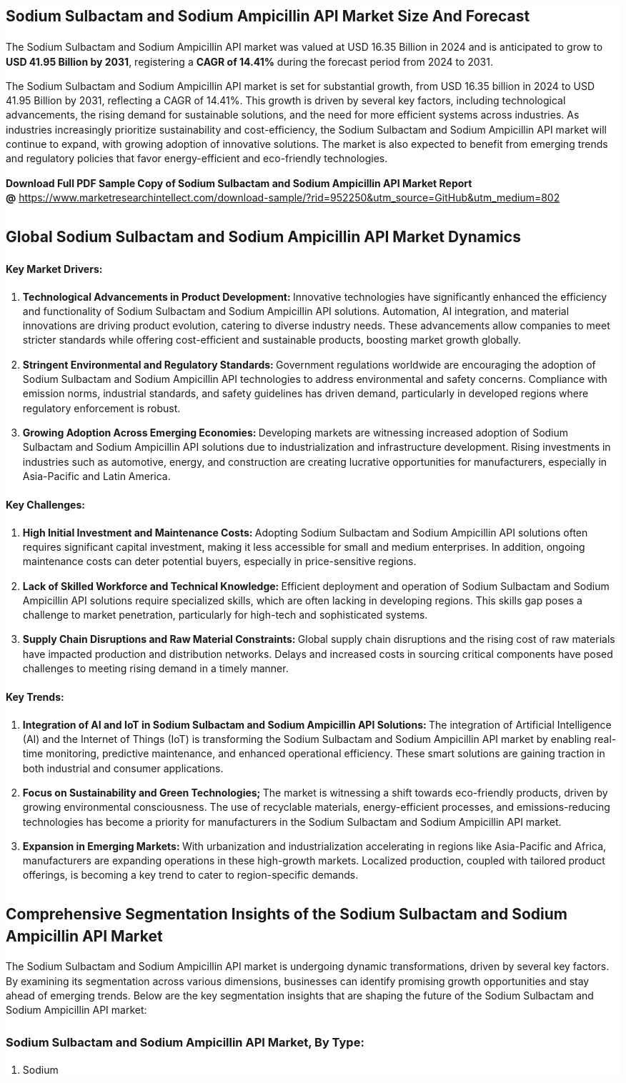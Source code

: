 <h2>Sodium Sulbactam and Sodium Ampicillin API Market Size And Forecast</h2><p>The Sodium Sulbactam and Sodium Ampicillin API market was valued at USD 16.35 Billion in 2024 and is anticipated to grow to <strong>USD 41.95 Billion by 2031</strong>, registering a <strong>CAGR of 14.41%</strong> during the forecast period from 2024 to 2031.</p><p>The Sodium Sulbactam and Sodium Ampicillin API market is set for substantial growth, from USD 16.35 billion in 2024 to USD 41.95 Billion by 2031, reflecting a CAGR of 14.41%. This growth is driven by several key factors, including technological advancements, the rising demand for sustainable solutions, and the need for more efficient systems across industries. As industries increasingly prioritize sustainability and cost-efficiency, the Sodium Sulbactam and Sodium Ampicillin API market will continue to expand, with growing adoption of innovative solutions. The market is also expected to benefit from emerging trends and regulatory policies that favor energy-efficient and eco-friendly technologies.</p><p><strong>Download Full PDF Sample Copy of Sodium Sulbactam and Sodium Ampicillin API Market Report @</strong>&nbsp;<a href="https://www.marketresearchintellect.com/download-sample/?rid=952250&amp;utm_source=GitHub&amp;utm_medium=802">https://www.marketresearchintellect.com/download-sample/?rid=952250&amp;utm_source=GitHub&amp;utm_medium=802</a></p><h2>Global Sodium Sulbactam and Sodium Ampicillin API Market Dynamics</h2><h4><strong>Key Market Drivers:</strong></h4><ol><li><p><strong>Technological Advancements in Product Development:&nbsp;</strong>Innovative technologies have significantly enhanced the efficiency and functionality of Sodium Sulbactam and Sodium Ampicillin API solutions. Automation, AI integration, and material innovations are driving product evolution, catering to diverse industry needs. These advancements allow companies to meet stricter standards while offering cost-efficient and sustainable products, boosting market growth globally.</p></li><li><p><strong>Stringent Environmental and Regulatory Standards:&nbsp;</strong>Government regulations worldwide are encouraging the adoption of Sodium Sulbactam and Sodium Ampicillin API technologies to address environmental and safety concerns. Compliance with emission norms, industrial standards, and safety guidelines has driven demand, particularly in developed regions where regulatory enforcement is robust.</p></li><li><p><strong>Growing Adoption Across Emerging Economies:&nbsp;</strong>Developing markets are witnessing increased adoption of Sodium Sulbactam and Sodium Ampicillin API solutions due to industrialization and infrastructure development. Rising investments in industries such as automotive, energy, and construction are creating lucrative opportunities for manufacturers, especially in Asia-Pacific and Latin America.</p></li></ol><h4><strong>Key Challenges:</strong></h4><ol><li><p><strong>High Initial Investment and Maintenance Costs:&nbsp;</strong>Adopting Sodium Sulbactam and Sodium Ampicillin API solutions often requires significant capital investment, making it less accessible for small and medium enterprises. In addition, ongoing maintenance costs can deter potential buyers, especially in price-sensitive regions.</p></li><li><p><strong>Lack of Skilled Workforce and Technical Knowledge:&nbsp;</strong>Efficient deployment and operation of Sodium Sulbactam and Sodium Ampicillin API solutions require specialized skills, which are often lacking in developing regions. This skills gap poses a challenge to market penetration, particularly for high-tech and sophisticated systems.</p></li><li><p><strong>Supply Chain Disruptions and Raw Material Constraints:&nbsp;</strong>Global supply chain disruptions and the rising cost of raw materials have impacted production and distribution networks. Delays and increased costs in sourcing critical components have posed challenges to meeting rising demand in a timely manner.</p></li></ol><h4><strong>Key Trends:</strong></h4><ol><li><p><strong>Integration of AI and IoT in Sodium Sulbactam and Sodium Ampicillin API Solutions:&nbsp;</strong>The integration of Artificial Intelligence (AI) and the Internet of Things (IoT) is transforming the Sodium Sulbactam and Sodium Ampicillin API market by enabling real-time monitoring, predictive maintenance, and enhanced operational efficiency. These smart solutions are gaining traction in both industrial and consumer applications.</p></li><li><p><strong>Focus on Sustainability and Green Technologies;&nbsp;</strong>The market is witnessing a shift towards eco-friendly products, driven by growing environmental consciousness. The use of recyclable materials, energy-efficient processes, and emissions-reducing technologies has become a priority for manufacturers in the Sodium Sulbactam and Sodium Ampicillin API market.</p></li><li><p><strong>Expansion in Emerging Markets:&nbsp;</strong>With urbanization and industrialization accelerating in regions like Asia-Pacific and Africa, manufacturers are expanding operations in these high-growth markets. Localized production, coupled with tailored product offerings, is becoming a key trend to cater to region-specific demands.</p></li></ol><div class="article-main__content" data-test-id="publishing-text-block"><h2>Comprehensive Segmentation Insights of the Sodium Sulbactam and Sodium Ampicillin API Market</h2><p>The Sodium Sulbactam and Sodium Ampicillin API market is undergoing dynamic transformations, driven by several key factors. By examining its segmentation across various dimensions, businesses can identify promising growth opportunities and stay ahead of emerging trends. Below are the key segmentation insights that are shaping the future of the Sodium Sulbactam and Sodium Ampicillin API market:</p><h3><strong>Sodium Sulbactam and Sodium Ampicillin API Market, By Type:<br /></strong></h3><ol><li>Sodium